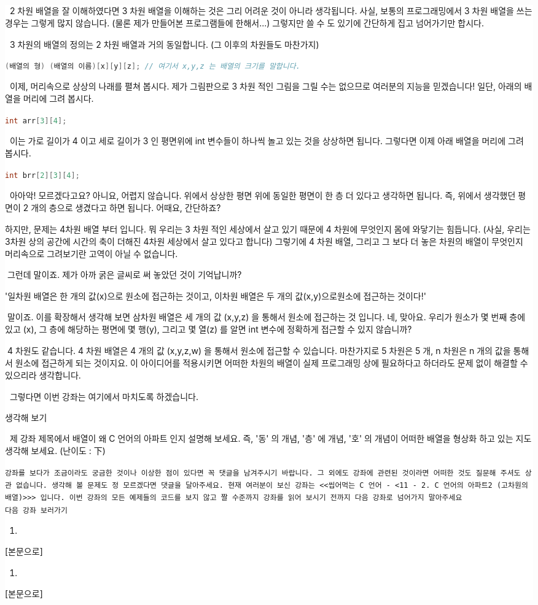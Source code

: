 
  2 차원 배열을 잘 이해하였다면 3 차원 배열을 이해하는 것은 그리 어려운 것이 아니라 생각됩니다. 사실, 보통의 프로그래밍에서 3 차원 배열을 쓰는 경우는 그렇게 많지 않습니다. (물론 제가 만들어본 프로그램들에 한해서...) 그렇지만 쓸 수 도 있기에 간단하게 집고 넘어가기만 합시다. 

  3 차원의 배열의 정의는 2 차원 배열과 거의 동일합니다. (그 이후의 차원들도 마찬가지)

```cpp
(배열의 형) (배열의 이름)[x][y][z]; // 여기서 x,y,z 는 배열의 크기를 말합니다. 
```

  이제, 머리속으로 상상의 나래를 펼쳐 봅시다. 제가 그림판으로 3 차원 적인 그림을 그릴 수는 없으므로 여러분의 지능을 믿겠습니다! 일단, 아래의 배열을 머리에 그려 봅시다.

```cpp
int arr[3][4]; 
```

  이는 가로 길이가 4 이고 세로 길이가 3 인 평면위에 int 변수들이 하나씩 놀고 있는 것을 상상하면 됩니다. 그렇다면 이제 아래 배열을 머리에 그려 봅시다.

```cpp
int brr[2][3][4];
```

  아아악! 모르겠다고요? 아니요, 어렵지 않습니다. 위에서 상상한 평면 위에 동일한 평면이 한 층 더 있다고 생각하면 됩니다. 즉, 위에서 생각했던 평면이 2 개의 층으로 생겼다고 하면 됩니다. 어때요, 간단하죠? 

하지만, 문제는 4차원 배열 부터 입니다. 뭐 우리는 3 차원 적인 세상에서 살고 있기 때문에 4 차원에 무엇인지 몸에 와닿기는 힘듭니다. (사실, 우리는 3차원 상의 공간에 시간의 축이 더해진 4차원 세상에서 살고 있다고 합니다) 그렇기에 4 차원 배열, 그리고 그 보다 더 놓은 차원의 배열이 무엇인지 머리속으로 그려보기란 고역이 아닐 수 없습니다. 

 그런데 말이죠. 제가 아까 굵은 글씨로 써 놓았던 것이 기억납니까? 



'일차원 배열은 한 개의 값(x)으로 원소에 접근하는 것이고, 이차원 배열은 두 개의 값(x,y)으로원소에 접근하는 것이다!' 

 말이죠. 이를 확장해서 생각해 보면 삼차원 배열은 세 개의 값 (x,y,z) 을 통해서 원소에 접근하는 것 입니다. 네, 맞아요. 우리가 원소가 몇 번째 층에 있고 (x), 그 층에 해당하는 평면에 몇 행(y), 그리고 몇 열(z) 를 알면 int 변수에 정확하게 접근할 수 있지 않습니까? 

 4 차원도 같습니다. 4 차원 배열은 4 개의 값 (x,y,z,w) 을 통해서 원소에 접근할 수 있습니다. 마찬가지로 5 차원은 5 개, n 차원은 n 개의 값을 통해서 원소에 접근하게 되는 것이지요. 이 아이디어를 적용시키면 어떠한 차원의 배열이 실제 프로그래밍 상에 필요하다고 하더라도 문제 없이 해결할 수 있으리라 생각합니다. 

  그렇다면 이번 강좌는 여기에서 마치도록 하겠습니다.

생각해 보기


  제 강좌 제목에서 배열이 왜 C 언어의 아파트 인지 설명해 보세요. 즉, '동' 의 개념, '층' 에 개념, '호' 의 개념이 어떠한 배열을 형상화 하고 있는 지도 생각해 보세요. (난이도 : 下) 





```warning
강좌를 보다가 조금이라도 궁금한 것이나 이상한 점이 있다면 꼭 댓글을 남겨주시기 바랍니다. 그 외에도 강좌에 관련된 것이라면 어떠한 것도 질문해 주셔도 상관 없습니다. 생각해 볼 문제도 정 모르겠다면 댓글을 달아주세요. 현재 여러분이 보신 강좌는 <<씹어먹는 C 언어 - <11 - 2. C 언어의 아파트2 (고차원의 배열)>>> 입니다. 이번 강좌의 모든 예제들의 코드를 보지 않고 짤 수준까지 강좌를 읽어 보시기 전까지 다음 강좌로 넘어가지 말아주세요 
다음 강좌 보러가기
```


1. 
[본문으로]

1. 
[본문으로]
